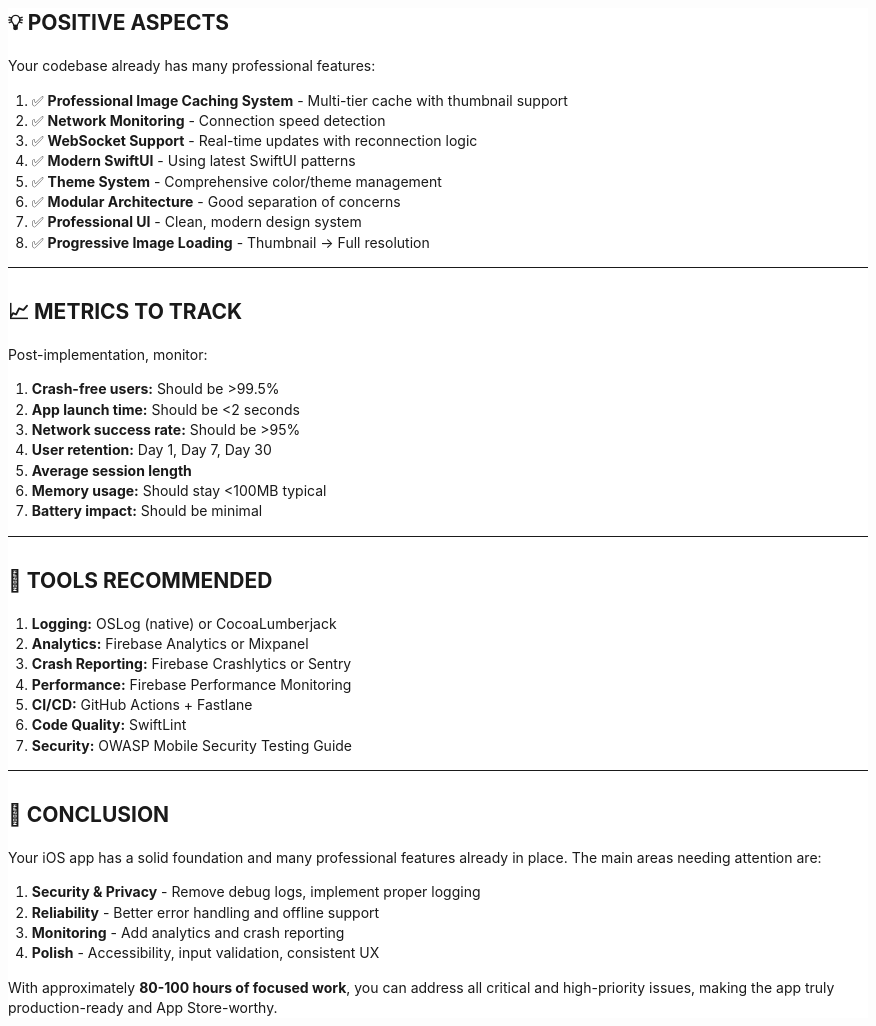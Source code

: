
## 💡 POSITIVE ASPECTS

Your codebase already has many professional features:

1. ✅ **Professional Image Caching System** - Multi-tier cache with thumbnail support
2. ✅ **Network Monitoring** - Connection speed detection
3. ✅ **WebSocket Support** - Real-time updates with reconnection logic
4. ✅ **Modern SwiftUI** - Using latest SwiftUI patterns
5. ✅ **Theme System** - Comprehensive color/theme management
6. ✅ **Modular Architecture** - Good separation of concerns
7. ✅ **Professional UI** - Clean, modern design system
8. ✅ **Progressive Image Loading** - Thumbnail → Full resolution

---

## 📈 METRICS TO TRACK

Post-implementation, monitor:

1. **Crash-free users:** Should be >99.5%
2. **App launch time:** Should be <2 seconds
3. **Network success rate:** Should be >95%
4. **User retention:** Day 1, Day 7, Day 30
5. **Average session length**
6. **Memory usage:** Should stay <100MB typical
7. **Battery impact:** Should be minimal

---

## 🔧 TOOLS RECOMMENDED

1. **Logging:** OSLog (native) or CocoaLumberjack
2. **Analytics:** Firebase Analytics or Mixpanel
3. **Crash Reporting:** Firebase Crashlytics or Sentry
4. **Performance:** Firebase Performance Monitoring
5. **CI/CD:** GitHub Actions + Fastlane
6. **Code Quality:** SwiftLint
7. **Security:** OWASP Mobile Security Testing Guide

---

## 📝 CONCLUSION

Your iOS app has a solid foundation and many professional features already in place. The main areas needing attention are:

1. **Security & Privacy** - Remove debug logs, implement proper logging
2. **Reliability** - Better error handling and offline support  
3. **Monitoring** - Add analytics and crash reporting
4. **Polish** - Accessibility, input validation, consistent UX

With approximately **80-100 hours of focused work**, you can address all critical and high-priority issues, making the app truly production-ready and App Store-worthy.
